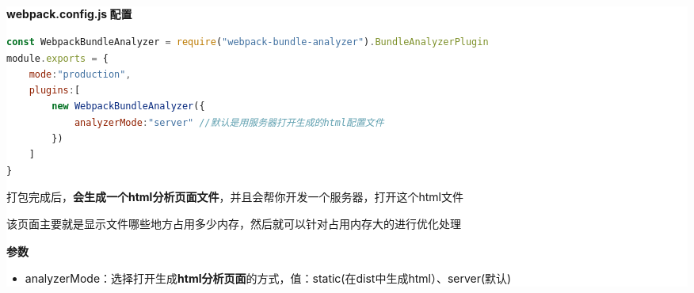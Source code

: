 **webpack.config.js 配置**

```js
const WebpackBundleAnalyzer = require("webpack-bundle-analyzer").BundleAnalyzerPlugin
module.exports = {
	mode:"production",
	plugins:[
		new WebpackBundleAnalyzer({
            analyzerMode:"server" //默认是用服务器打开生成的html配置文件
        })
	]
}
```

打包完成后，**会生成一个html分析页面文件**，并且会帮你开发一个服务器，打开这个html文件

该页面主要就是显示文件哪些地方占用多少内存，然后就可以针对占用内存大的进行优化处理

**参数**

- analyzerMode：选择打开生成**html分析页面**的方式，值：static(在dist中生成html）、server(默认)